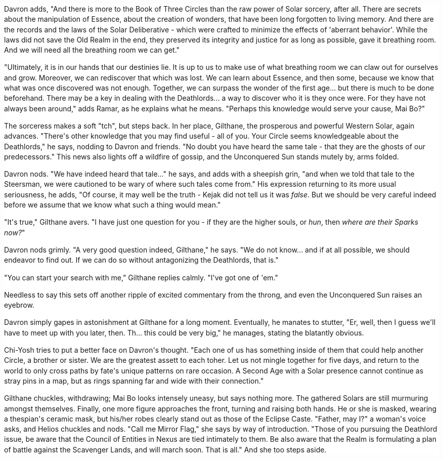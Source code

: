 Davron adds, "And there is more to the Book of Three Circles than the raw power of Solar sorcery, after all. There are secrets about the manipulation of Essence, about the creation of wonders, that have been long forgotten to living memory. And there are the records and the laws of the Solar Deliberative - which were crafted to minimize the effects of 'aberrant behavior'. While the laws did not save the Old Realm in the end, they preserved its integrity and justice for as long as possible, gave it breathing room. And we will need all the breathing room we can get."

"Ultimately, it is in our hands that our destinies lie. It is up to us to make use of what breathing room we can claw out for ourselves and grow. Moreover, we can rediscover that which was lost. We can learn about Essence, and then some, because we know that what was once discovered was not enough. Together, we can surpass the wonder of the first age... but there is much to be done beforehand. There may be a key in dealing with the Deathlords... a way to discover who it is they once were. For they have not always been around," adds Ramar, as he explains what he means. "Perhaps this knowledge would serve your cause, Mai Bo?"

The sorceress makes a soft "tch", but steps back. In her place, Gilthane, the prosperous and powerful Western Solar, again advances. "There's other knowledge that you may find useful - all of you. Your Circle seems knowledgeable about the Deathlords," he says, nodding to Davron and friends. "No doubt you have heard the same tale - that they are the ghosts of our predecessors." This news also lights off a wildfire of gossip, and the Unconquered Sun stands mutely by, arms folded.

Davron nods. "We have indeed heard that tale..." he says, and adds with a sheepish grin, "and when we told that tale to the Steersman, we were cautioned to be wary of where such tales come from." His expression returning to its more usual seriousness, he adds, "Of course, it may well be the truth - Kejak did not tell us it was _false_. But we should be very careful indeed before we assume that we know what such a thing would mean."

"It's true," Gilthane avers. "I have just one question for you - if they are the higher souls, or _hun_, then _where are their Sparks now?_"

Davron nods grimly. "A very good question indeed, Gilthane," he says. "We do not know... and if at all possible, we should endeavor to find out. If we can do so without antagonizing the Deathlords, that is."

"You can start your search with me," Gilthane replies calmly. "I've got one of 'em."

Needless to say this sets off another ripple of excited commentary from the throng, and even the Unconquered Sun raises an eyebrow.

Davron simply gapes in astonishment at Gilthane for a long moment. Eventually, he manates to stutter, "Er, well, then I guess we'll have to meet up with you later, then. Th... this could be very big," he manages, stating the blatantly obvious.

Chi-Yosh tries to put a better face on Davron's thought. "Each one of us has something inside of them that could help another Circle, a brother or sister. We are the greatest assett to each toher. Let us not mingle together for five days, and return to the world to only cross paths by fate's unique patterns on rare occasion. A Second Age with a Solar presence cannot continue as stray pins in a map, but as rings spanning far and wide with their connection."

Gilthane chuckles, withdrawing; Mai Bo looks intensely uneasy, but says nothing more. The gathered Solars are still murmuring amongst themselves. Finally, one more figure approaches the front, turning and raising both hands. He or she is masked, wearing a thespian's ceramic mask, but his/her robes clearly stand out as those of the Eclipse Caste. "Father, may I?" a woman's voice asks, and Helios chuckles and nods. "Call me Mirror Flag," she says by way of introduction. "Those of you pursuing the Deathlord issue, be aware that the Council of Entities in Nexus are tied intimately to them. Be also aware that the Realm is formulating a plan of battle against the Scavenger Lands, and will march soon. That is all." And she too steps aside.
